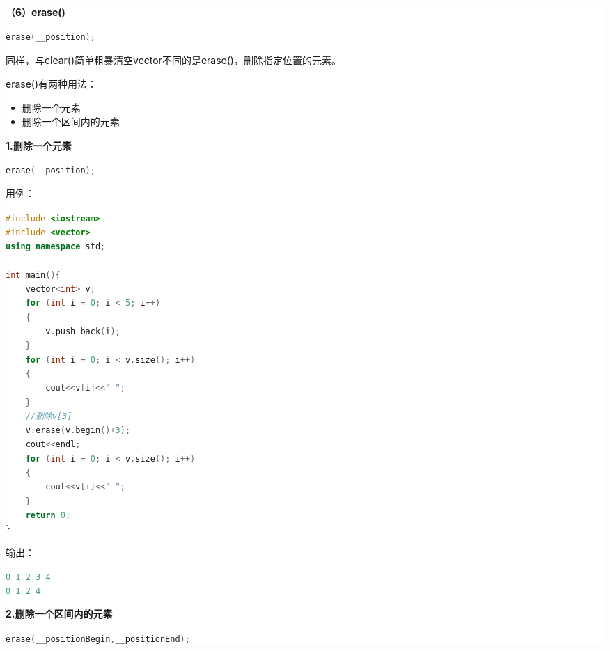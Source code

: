 **（6）erase()**

```cpp
erase(__position);
```

同样，与clear()简单粗暴清空vector不同的是erase()，删除指定位置的元素。

erase()有两种用法：

- 删除一个元素
- 删除一个区间内的元素

**1.删除一个元素**

```cpp
erase(__position);
```

用例：

```cpp
#include <iostream>
#include <vector>
using namespace std;

int main(){
    vector<int> v;
    for (int i = 0; i < 5; i++)
    {
        v.push_back(i);
    }
    for (int i = 0; i < v.size(); i++)
    {
        cout<<v[i]<<" ";
    }
    //删除v[3]
    v.erase(v.begin()+3);
    cout<<endl;
    for (int i = 0; i < v.size(); i++)
    {
        cout<<v[i]<<" ";
    }
    return 0;
}
```

输出：

```cpp
0 1 2 3 4 
0 1 2 4
```

**2.删除一个区间内的元素**

```cpp
erase(__positionBegin,__positionEnd);
```
